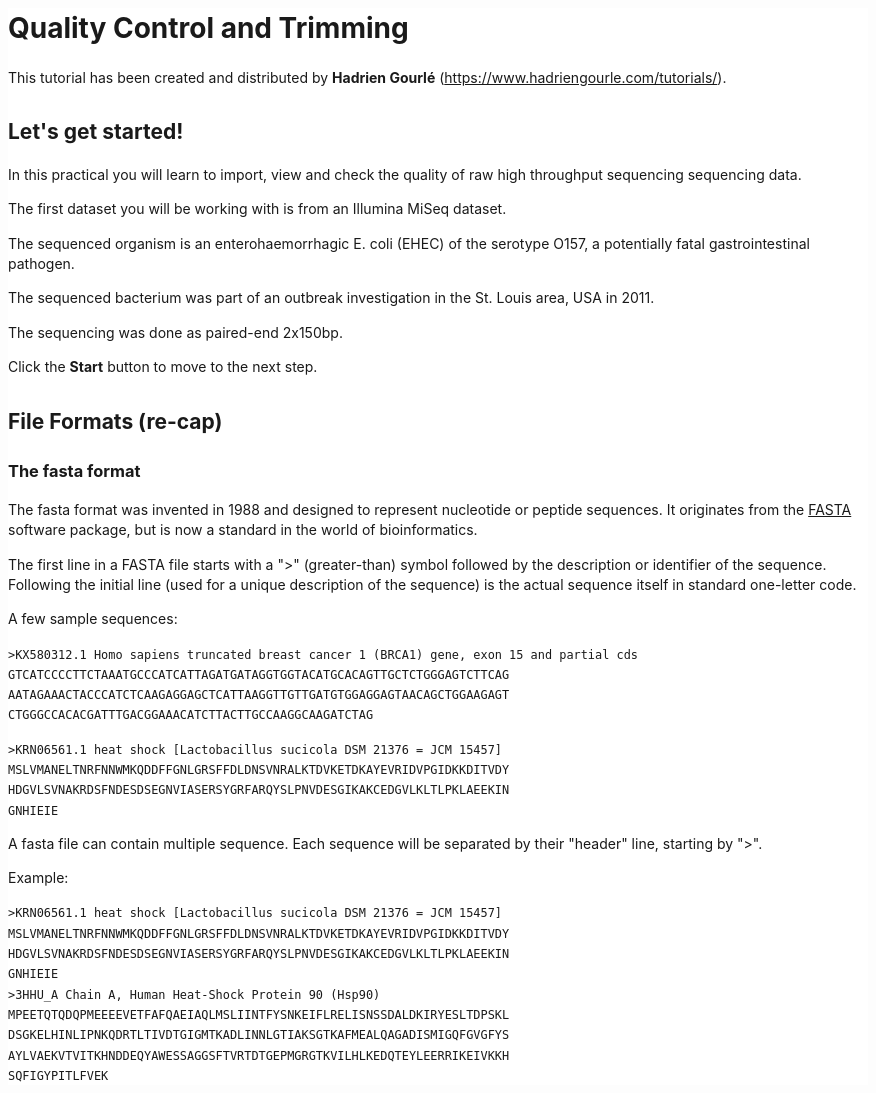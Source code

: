 # Quality Control and Trimming

This tutorial has been created and distributed by **Hadrien Gourlé** (<https://www.hadriengourle.com/tutorials/>).

## Let's get started!

In this practical you will learn to import, view and check the quality of raw high throughput sequencing sequencing data.

The first dataset you will be working with is from an Illumina MiSeq dataset.

The sequenced organism is an enterohaemorrhagic E. coli (EHEC) of the serotype O157, a potentially fatal gastrointestinal pathogen.

The sequenced bacterium was part of an outbreak investigation in the St. Louis area, USA in 2011.

The sequencing was done as paired-end 2x150bp.

Click the **Start** button to move to the next step.

## File Formats (re-cap)

### The fasta format

The fasta format was invented in 1988 and designed to represent nucleotide or peptide sequences. It originates from the [FASTA](https://en.wikipedia.org/wiki/FASTA) software package, but is now a standard in the world of bioinformatics.

The first line in a FASTA file starts with a ">" (greater-than) symbol followed by the description or identifier of the sequence. Following the initial line (used for a unique description of the sequence) is the actual sequence itself in standard one-letter code.

A few sample sequences:

```
>KX580312.1 Homo sapiens truncated breast cancer 1 (BRCA1) gene, exon 15 and partial cds
GTCATCCCCTTCTAAATGCCCATCATTAGATGATAGGTGGTACATGCACAGTTGCTCTGGGAGTCTTCAG
AATAGAAACTACCCATCTCAAGAGGAGCTCATTAAGGTTGTTGATGTGGAGGAGTAACAGCTGGAAGAGT
CTGGGCCACACGATTTGACGGAAACATCTTACTTGCCAAGGCAAGATCTAG
```

```
>KRN06561.1 heat shock [Lactobacillus sucicola DSM 21376 = JCM 15457]
MSLVMANELTNRFNNWMKQDDFFGNLGRSFFDLDNSVNRALKTDVKETDKAYEVRIDVPGIDKKDITVDY
HDGVLSVNAKRDSFNDESDSEGNVIASERSYGRFARQYSLPNVDESGIKAKCEDGVLKLTLPKLAEEKIN
GNHIEIE
```

A fasta file can contain multiple sequence. Each sequence will be separated by their "header" line, starting by ">".

Example:

```
>KRN06561.1 heat shock [Lactobacillus sucicola DSM 21376 = JCM 15457]
MSLVMANELTNRFNNWMKQDDFFGNLGRSFFDLDNSVNRALKTDVKETDKAYEVRIDVPGIDKKDITVDY
HDGVLSVNAKRDSFNDESDSEGNVIASERSYGRFARQYSLPNVDESGIKAKCEDGVLKLTLPKLAEEKIN
GNHIEIE
>3HHU_A Chain A, Human Heat-Shock Protein 90 (Hsp90)
MPEETQTQDQPMEEEEVETFAFQAEIAQLMSLIINTFYSNKEIFLRELISNSSDALDKIRYESLTDPSKL
DSGKELHINLIPNKQDRTLTIVDTGIGMTKADLINNLGTIAKSGTKAFMEALQAGADISMIGQFGVGFYS
AYLVAEKVTVITKHNDDEQYAWESSAGGSFTVRTDTGEPMGRGTKVILHLKEDQTEYLEERRIKEIVKKH
SQFIGYPITLFVEK
```
